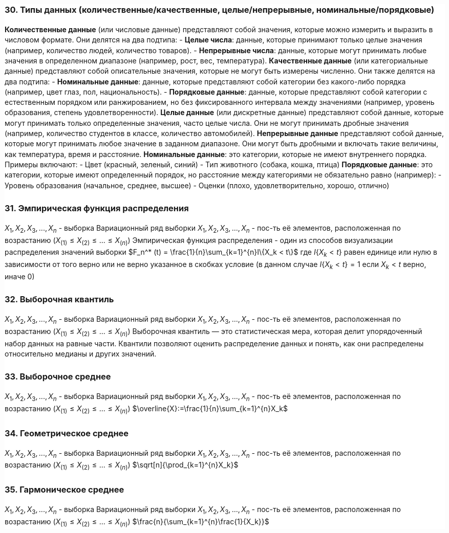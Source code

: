 ### 30. Типы данных (количественные/качественные, целые/непрерывные, номинальные/порядковые)
**Количественные данные** (или числовые данные) представляют собой значения, которые можно измерить и выразить в числовом формате. Они делятся на два подтипа:
    - **Целые числа**: данные, которые принимают только целые значения (например, количество людей, количество товаров).
    - **Непрерывные числа**: данные, которые могут принимать любые значения в определенном диапазоне (например, рост, вес, температура).
**Качественные данные** (или категориальные данные) представляют собой описательные значения, которые не могут быть измерены численно. Они также делятся на два подтипа:
    - **Номинальные данные**: данные, которые представляют собой категории без какого-либо порядка (например, цвет глаз, пол, национальность).
    - **Порядковые данные**: данные, которые представляют собой категории с естественным порядком или ранжированием, но без фиксированного интервала между значениями (например, уровень образования, степень удовлетворенности).
**Целые данные** (или дискретные данные) представляют собой данные, которые могут принимать только определенные значения, часто целые числа. Они не могут принимать дробные значения (например, количество студентов в классе, количество автомобилей). **Непрерывные данные** представляют собой данные, которые могут принимать любое значение в заданном диапазоне. Они могут быть дробными и включать такие величины, как температура, время и расстояние.
**Номинальные данные**: это категории, которые не имеют внутреннего порядка. Примеры включают:
    - Цвет (красный, зеленый, синий)
    - Тип животного (собака, кошка, птица)
**Порядковые данные**: это категории, которые имеют определенный порядок, но расстояние между категориями не обязательно равно (например):
    - Уровень образования (начальное, среднее, высшее)
    - Оценки (плохо, удовлетворительно, хорошо, отлично)
### 31. Эмпирическая функция распределения
$X_1, X_2, X_3, ..., X_n$ - выборка
Вариационный ряд выборки $X_1, X_2, X_3, ..., X_n$ - пос-ть её элементов, расположенная по возрастанию ($X_{(1)} \leq X_{(2)} \leq ... \leq X_{(n)}$)
Эмпирическая функция распределения - один из способов визуализации распределения значений выборки
$F_n^* (t) = \frac{1}{n}\sum_{k=1}^{n}I\{X_k < t\}$ 
где $I\{X_k < t\}$ равен единице или нулю в зависимости от того верно или не верно указанное в скобках условие (в данном случае $I\{X_k < t\} = 1 \text{ если } X_k < t \text{ верно}, \text{ иначе } 0$)
### 32. Выборочная квантиль
$X_1, X_2, X_3, ..., X_n$ - выборка
Вариационный ряд выборки $X_1, X_2, X_3, ..., X_n$ - пос-ть её элементов, расположенная по возрастанию ($X_{(1)} \leq X_{(2)} \leq ... \leq X_{(n)}$)
Выборочная квантиль — это статистическая мера, которая делит упорядоченный набор данных на равные части. Квантили позволяют оценить распределение данных и понять, как они распределены относительно медианы и других значений.

### 33. Выборочное среднее
$X_1, X_2, X_3, ..., X_n$ - выборка
Вариационный ряд выборки $X_1, X_2, X_3, ..., X_n$ - пос-ть её элементов, расположенная по возрастанию ($X_{(1)} \leq X_{(2)} \leq ... \leq X_{(n)}$)
$\overline{X}:=\frac{1}{n}\sum_{k=1}^{n}X_k$
### 34. Геометрическое среднее
$X_1, X_2, X_3, ..., X_n$ - выборка
Вариационный ряд выборки $X_1, X_2, X_3, ..., X_n$ - пос-ть её элементов, расположенная по возрастанию ($X_{(1)} \leq X_{(2)} \leq ... \leq X_{(n)}$)
$\sqrt[n]{\prod_{k=1}^{n}X_k}$
### 35. Гармоническое среднее
$X_1, X_2, X_3, ..., X_n$ - выборка
Вариационный ряд выборки $X_1, X_2, X_3, ..., X_n$ - пос-ть её элементов, расположенная по возрастанию ($X_{(1)} \leq X_{(2)} \leq ... \leq X_{(n)}$)
$\frac{n}{\sum_{k=1}^{n}\frac{1}{X_k}}$